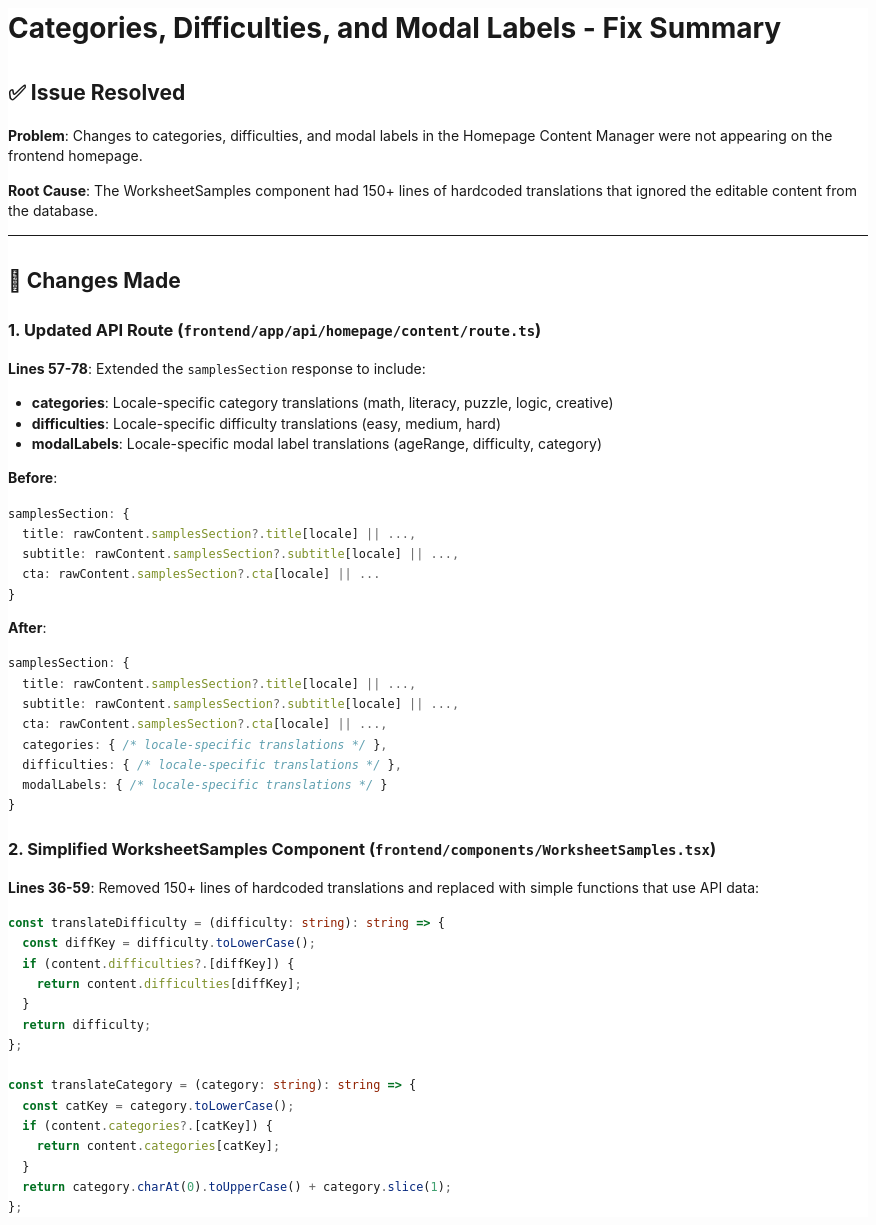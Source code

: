 # Categories, Difficulties, and Modal Labels - Fix Summary

## ✅ Issue Resolved

**Problem**: Changes to categories, difficulties, and modal labels in the Homepage Content Manager were not appearing on the frontend homepage.

**Root Cause**: The WorksheetSamples component had 150+ lines of hardcoded translations that ignored the editable content from the database.

---

## 🔧 Changes Made

### 1. Updated API Route (`frontend/app/api/homepage/content/route.ts`)

**Lines 57-78**: Extended the `samplesSection` response to include:
- **categories**: Locale-specific category translations (math, literacy, puzzle, logic, creative)
- **difficulties**: Locale-specific difficulty translations (easy, medium, hard)
- **modalLabels**: Locale-specific modal label translations (ageRange, difficulty, category)

**Before**:
```typescript
samplesSection: {
  title: rawContent.samplesSection?.title[locale] || ...,
  subtitle: rawContent.samplesSection?.subtitle[locale] || ...,
  cta: rawContent.samplesSection?.cta[locale] || ...
}
```

**After**:
```typescript
samplesSection: {
  title: rawContent.samplesSection?.title[locale] || ...,
  subtitle: rawContent.samplesSection?.subtitle[locale] || ...,
  cta: rawContent.samplesSection?.cta[locale] || ...,
  categories: { /* locale-specific translations */ },
  difficulties: { /* locale-specific translations */ },
  modalLabels: { /* locale-specific translations */ }
}
```

### 2. Simplified WorksheetSamples Component (`frontend/components/WorksheetSamples.tsx`)

**Lines 36-59**: Removed 150+ lines of hardcoded translations and replaced with simple functions that use API data:

```typescript
const translateDifficulty = (difficulty: string): string => {
  const diffKey = difficulty.toLowerCase();
  if (content.difficulties?.[diffKey]) {
    return content.difficulties[diffKey];
  }
  return difficulty;
};

const translateCategory = (category: string): string => {
  const catKey = category.toLowerCase();
  if (content.categories?.[catKey]) {
    return content.categories[catKey];
  }
  return category.charAt(0).toUpperCase() + category.slice(1);
};
```